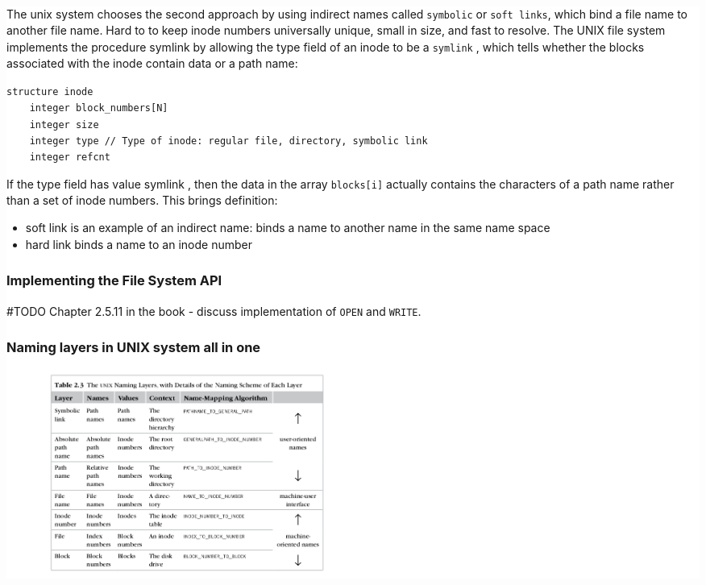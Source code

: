 The unix system chooses the second approach by using indirect names called
`symbolic` or `soft links`, which bind a file name to another file name. Hard to to keep
inode numbers universally unique, small in size, and fast to resolve.
The UNIX file system implements the procedure symlink by allowing the type field of an inode to be a `symlink` , which tells whether the blocks associated with the inode contain data or a path name:
```
structure inode
    integer block_numbers[N]
    integer size
    integer type // Type of inode: regular file, directory, symbolic link
    integer refcnt
```
If the type field has value symlink , then the data in the array `blocks[i]` actually contains the characters of a path
name rather than a set of inode numbers. This brings definition:

- soft link is an example of an indirect name: binds a name to another name in the same name space
- hard link binds a name to an inode number

### Implementing the File System API
#TODO Chapter 2.5.11 in the book - discuss implementation of `OPEN` and `WRITE`.

### Naming layers in UNIX system all in one

<img src="assets/unix_naming_layers.png" width = "450" height="252">
